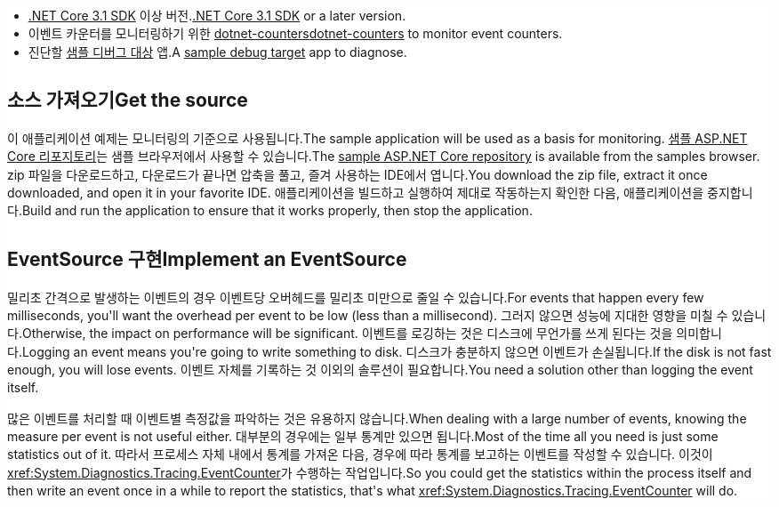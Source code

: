 - <span data-ttu-id="fe54a-112">[.NET Core 3.1 SDK](https://dotnet.microsoft.com/download/dotnet) 이상 버전.</span><span class="sxs-lookup"><span data-stu-id="fe54a-112">[.NET Core 3.1 SDK](https://dotnet.microsoft.com/download/dotnet) or a later version.</span></span>
- <span data-ttu-id="fe54a-113">이벤트 카운터를 모니터링하기 위한 [dotnet-counters](dotnet-counters.md)</span><span class="sxs-lookup"><span data-stu-id="fe54a-113">[dotnet-counters](dotnet-counters.md) to monitor event counters.</span></span>
- <span data-ttu-id="fe54a-114">진단할 [샘플 디버그 대상](/samples/dotnet/samples/diagnostic-scenarios) 앱.</span><span class="sxs-lookup"><span data-stu-id="fe54a-114">A [sample debug target](/samples/dotnet/samples/diagnostic-scenarios) app to diagnose.</span></span>

## <a name="get-the-source"></a><span data-ttu-id="fe54a-115">소스 가져오기</span><span class="sxs-lookup"><span data-stu-id="fe54a-115">Get the source</span></span>

<span data-ttu-id="fe54a-116">이 애플리케이션 예제는 모니터링의 기준으로 사용됩니다.</span><span class="sxs-lookup"><span data-stu-id="fe54a-116">The sample application will be used as a basis for monitoring.</span></span> <span data-ttu-id="fe54a-117">[샘플 ASP.NET Core 리포지토리](/samples/dotnet/samples/diagnostic-scenarios)는 샘플 브라우저에서 사용할 수 있습니다.</span><span class="sxs-lookup"><span data-stu-id="fe54a-117">The [sample ASP.NET Core repository](/samples/dotnet/samples/diagnostic-scenarios) is available from the samples browser.</span></span> <span data-ttu-id="fe54a-118">zip 파일을 다운로드하고, 다운로드가 끝나면 압축을 풀고, 즐겨 사용하는 IDE에서 엽니다.</span><span class="sxs-lookup"><span data-stu-id="fe54a-118">You download the zip file, extract it once downloaded, and open it in your favorite IDE.</span></span> <span data-ttu-id="fe54a-119">애플리케이션을 빌드하고 실행하여 제대로 작동하는지 확인한 다음, 애플리케이션을 중지합니다.</span><span class="sxs-lookup"><span data-stu-id="fe54a-119">Build and run the application to ensure that it works properly, then stop the application.</span></span>

## <a name="implement-an-eventsource"></a><span data-ttu-id="fe54a-120">EventSource 구현</span><span class="sxs-lookup"><span data-stu-id="fe54a-120">Implement an EventSource</span></span>

<span data-ttu-id="fe54a-121">밀리초 간격으로 발생하는 이벤트의 경우 이벤트당 오버헤드를 밀리초 미만으로 줄일 수 있습니다.</span><span class="sxs-lookup"><span data-stu-id="fe54a-121">For events that happen every few milliseconds, you'll want the overhead per event to be low (less than a millisecond).</span></span> <span data-ttu-id="fe54a-122">그러지 않으면 성능에 지대한 영향을 미칠 수 있습니다.</span><span class="sxs-lookup"><span data-stu-id="fe54a-122">Otherwise, the impact on performance will be significant.</span></span> <span data-ttu-id="fe54a-123">이벤트를 로깅하는 것은 디스크에 무언가를 쓰게 된다는 것을 의미합니다.</span><span class="sxs-lookup"><span data-stu-id="fe54a-123">Logging an event means you're going to write something to disk.</span></span> <span data-ttu-id="fe54a-124">디스크가 충분하지 않으면 이벤트가 손실됩니다.</span><span class="sxs-lookup"><span data-stu-id="fe54a-124">If the disk is not fast enough, you will lose events.</span></span> <span data-ttu-id="fe54a-125">이벤트 자체를 기록하는 것 이외의 솔루션이 필요합니다.</span><span class="sxs-lookup"><span data-stu-id="fe54a-125">You need a solution other than logging the event itself.</span></span>

<span data-ttu-id="fe54a-126">많은 이벤트를 처리할 때 이벤트별 측정값을 파악하는 것은 유용하지 않습니다.</span><span class="sxs-lookup"><span data-stu-id="fe54a-126">When dealing with a large number of events, knowing the measure per event is not useful either.</span></span> <span data-ttu-id="fe54a-127">대부분의 경우에는 일부 통계만 있으면 됩니다.</span><span class="sxs-lookup"><span data-stu-id="fe54a-127">Most of the time all you need is just some statistics out of it.</span></span> <span data-ttu-id="fe54a-128">따라서 프로세스 자체 내에서 통계를 가져온 다음, 경우에 따라 통계를 보고하는 이벤트를 작성할 수 있습니다. 이것이 <xref:System.Diagnostics.Tracing.EventCounter>가 수행하는 작업입니다.</span><span class="sxs-lookup"><span data-stu-id="fe54a-128">So you could get the statistics within the process itself and then write an event once in a while to report the statistics, that's what <xref:System.Diagnostics.Tracing.EventCounter> will do.</span></span>
